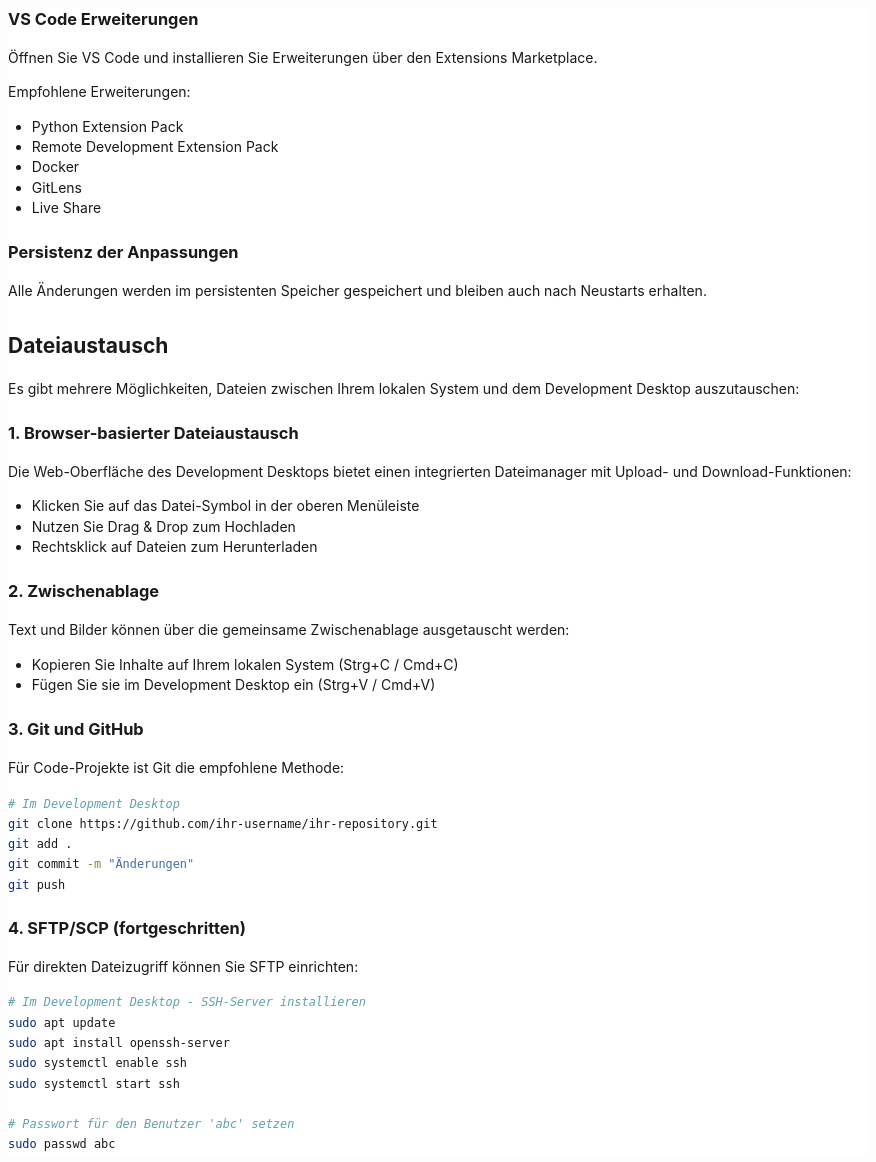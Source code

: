 ### VS Code Erweiterungen

Öffnen Sie VS Code und installieren Sie Erweiterungen über den Extensions Marketplace.

Empfohlene Erweiterungen:
- Python Extension Pack
- Remote Development Extension Pack
- Docker
- GitLens
- Live Share

### Persistenz der Anpassungen

Alle Änderungen werden im persistenten Speicher gespeichert und bleiben auch nach Neustarts erhalten.

## Dateiaustausch

Es gibt mehrere Möglichkeiten, Dateien zwischen Ihrem lokalen System und dem Development Desktop auszutauschen:

### 1. Browser-basierter Dateiaustausch

Die Web-Oberfläche des Development Desktops bietet einen integrierten Dateimanager mit Upload- und Download-Funktionen:

- Klicken Sie auf das Datei-Symbol in der oberen Menüleiste
- Nutzen Sie Drag & Drop zum Hochladen
- Rechtsklick auf Dateien zum Herunterladen

### 2. Zwischenablage

Text und Bilder können über die gemeinsame Zwischenablage ausgetauscht werden:
- Kopieren Sie Inhalte auf Ihrem lokalen System (Strg+C / Cmd+C)
- Fügen Sie sie im Development Desktop ein (Strg+V / Cmd+V)

### 3. Git und GitHub

Für Code-Projekte ist Git die empfohlene Methode:
```bash
# Im Development Desktop
git clone https://github.com/ihr-username/ihr-repository.git
git add .
git commit -m "Änderungen"
git push
```

### 4. SFTP/SCP (fortgeschritten)

Für direkten Dateizugriff können Sie SFTP einrichten:
```bash
# Im Development Desktop - SSH-Server installieren
sudo apt update
sudo apt install openssh-server
sudo systemctl enable ssh
sudo systemctl start ssh

# Passwort für den Benutzer 'abc' setzen
sudo passwd abc
```
